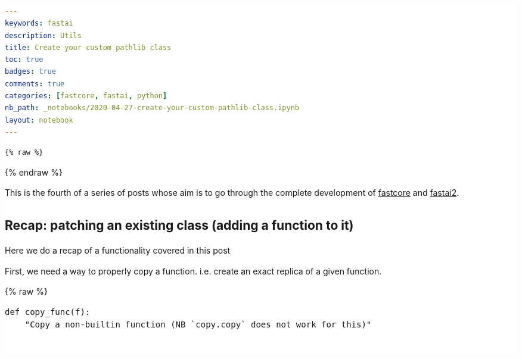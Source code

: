 ```yaml
---
keywords: fastai
description: Utils
title: Create your custom pathlib class
toc: true 
badges: true
comments: true
categories: [fastcore, fastai, python]
nb_path: _notebooks/2020-04-27-create-your-custom-pathlib-class.ipynb
layout: notebook
---
```




<div class="container" id="notebook-container">
        
    {% raw %}
    
<div class="cell border-box-sizing code_cell rendered">

</div>
    {% endraw %}

<div class="cell border-box-sizing text_cell rendered"><div class="inner_cell">
<div class="text_cell_render border-box-sizing rendered_html">
<p>This is the fourth of a series of posts whose aim is to go through the complete development of <a href="http://fastcore.fast.ai/">fastcore</a> and <a href="https://dev.fast.ai/">fastai2</a>.</p>

</div>
</div>
</div>
<div class="cell border-box-sizing text_cell rendered"><div class="inner_cell">
<div class="text_cell_render border-box-sizing rendered_html">
<h2 id="Recap:-patching-an-existing-class-(adding-a-function-to-it)">Recap: patching an existing class (adding a function to it)<a class="anchor-link" href="#Recap:-patching-an-existing-class-(adding-a-function-to-it)"> </a></h2>
</div>
</div>
</div>
<div class="cell border-box-sizing text_cell rendered"><div class="inner_cell">
<div class="text_cell_render border-box-sizing rendered_html">
<p>Here we do a recap of a functionality covered in this post</p>

</div>
</div>
</div>
<div class="cell border-box-sizing text_cell rendered"><div class="inner_cell">
<div class="text_cell_render border-box-sizing rendered_html">
<p>First, we need a way to properly copy a function. i.e. create an exact replica of a given function.</p>

</div>
</div>
</div>
    {% raw %}
    
<div class="cell border-box-sizing code_cell rendered">
<div class="input">

<div class="inner_cell">
    <div class="input_area">
<div class=" highlight hl-ipython3"><pre><span></span><span class="k">def</span> <span class="nf">copy_func</span><span class="p">(</span><span class="n">f</span><span class="p">):</span>
    <span class="s2">&quot;Copy a non-builtin function (NB `copy.copy` does not work for this)&quot;</span>